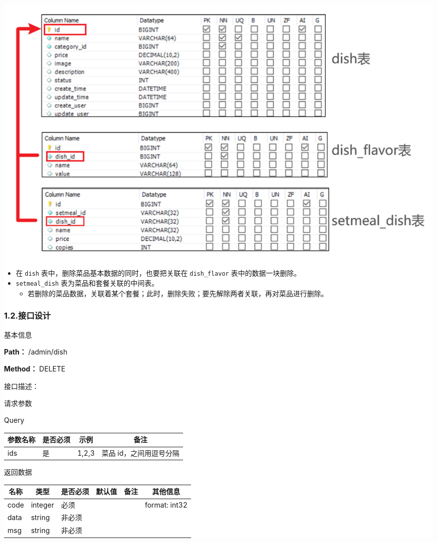 ![删除菜品涉及的表结构](../NodeAssets/删除菜品涉及的表结构.png)

- 在 `dish` 表中，删除菜品基本数据的同时，也要把关联在 `dish_flavor` 表中的数据一块删除。
- `setmeal_dish` 表为菜品和套餐关联的中间表。
  - 若删除的菜品数据，关联着某个套餐；此时，删除失败；要先解除两者关联，再对菜品进行删除。

### 1.2.接口设计

基本信息

**Path：** /admin/dish

**Method：** DELETE

接口描述：

请求参数

Query

| 参数名称 | 是否必须 | 示例  | 备注                    |
| -------- | -------- | ----- | ----------------------- |
| ids      | 是       | 1,2,3 | 菜品 id，之间用逗号分隔 |

返回数据

| 名称 | 类型    | 是否必须 | 默认值 | 备注 | 其他信息      |
| ---- | ------- | -------- | ------ | ---- | ------------- |
| code | integer | 必须     |        |      | format: int32 |
| data | string  | 非必须   |        |      |               |
| msg  | string  | 非必须   |        |      |               |
